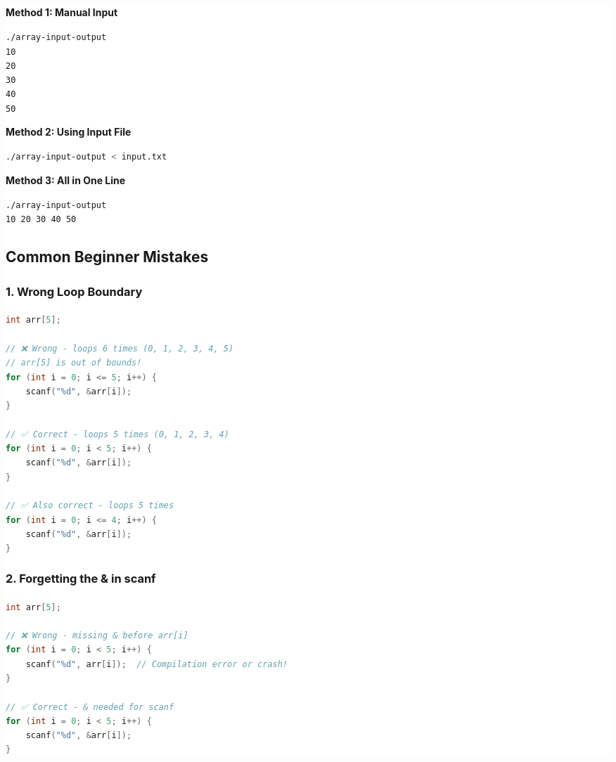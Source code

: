 **Method 1: Manual Input**

```bash
./array-input-output
10
20
30
40
50
```

**Method 2: Using Input File**

```bash
./array-input-output < input.txt
```

**Method 3: All in One Line**

```bash
./array-input-output
10 20 30 40 50
```

## Common Beginner Mistakes

### 1. Wrong Loop Boundary

```c
int arr[5];

// ❌ Wrong - loops 6 times (0, 1, 2, 3, 4, 5)
// arr[5] is out of bounds!
for (int i = 0; i <= 5; i++) {
    scanf("%d", &arr[i]);
}

// ✅ Correct - loops 5 times (0, 1, 2, 3, 4)
for (int i = 0; i < 5; i++) {
    scanf("%d", &arr[i]);
}

// ✅ Also correct - loops 5 times
for (int i = 0; i <= 4; i++) {
    scanf("%d", &arr[i]);
}
```

### 2. Forgetting the & in scanf

```c
int arr[5];

// ❌ Wrong - missing & before arr[i]
for (int i = 0; i < 5; i++) {
    scanf("%d", arr[i]);  // Compilation error or crash!
}

// ✅ Correct - & needed for scanf
for (int i = 0; i < 5; i++) {
    scanf("%d", &arr[i]);
}
```
